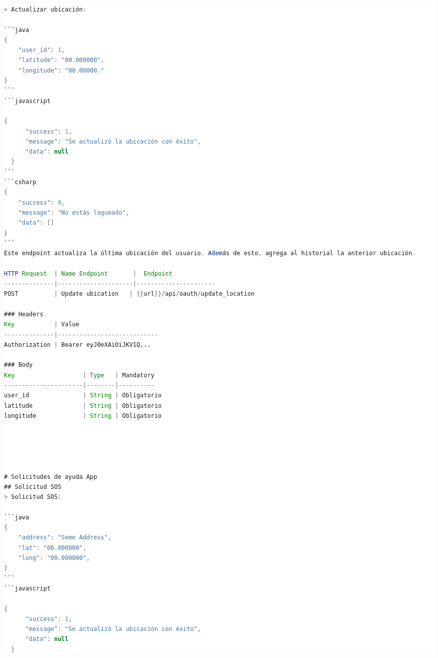 ````java
> Actualizar ubicación:

```java
{
    "user_id": 1,
    "latitude": "00.000000",
    "longitude": "00.00000."
}
```
```javascript

{
      "success": 1,
      "message": "Se actualizó la ubicación con éxito",
      "data": null
  }
```
```csharp
{
    "success": 0,
    "message": "No estás logueado",
    "data": []
}
```
Este endpoint actualiza la última ubicación del usuario. Además de esto, agrega al historial la anterior ubicación.

HTTP Request  | Name Endpoint       |  Endpoint
--------------|---------------------|----------------------
POST          | Update ubication   | {{url}}/api/oauth/update_location

### Headers
Key           | Value
--------------|----------------------------
Authorization | Bearer eyJ0eXAiOiJKV1Q...

### Body
Key                   | Type   | Mandatory
----------------------|--------|----------
user_id               | String | Obligatorio
latitude              | String | Obligatorio
longitude             | String | Obligatorio





# Solicitudes de ayuda App
## Solicitud SOS
> Solicitud SOS:

```java
{
    "address": "Some Address",
    "lat": "00.000000",
    "long": "00.000000",
}
```
```javascript

{
      "success": 1,
      "message": "Se actualizó la ubicación con éxito",
      "data": null
  }
````